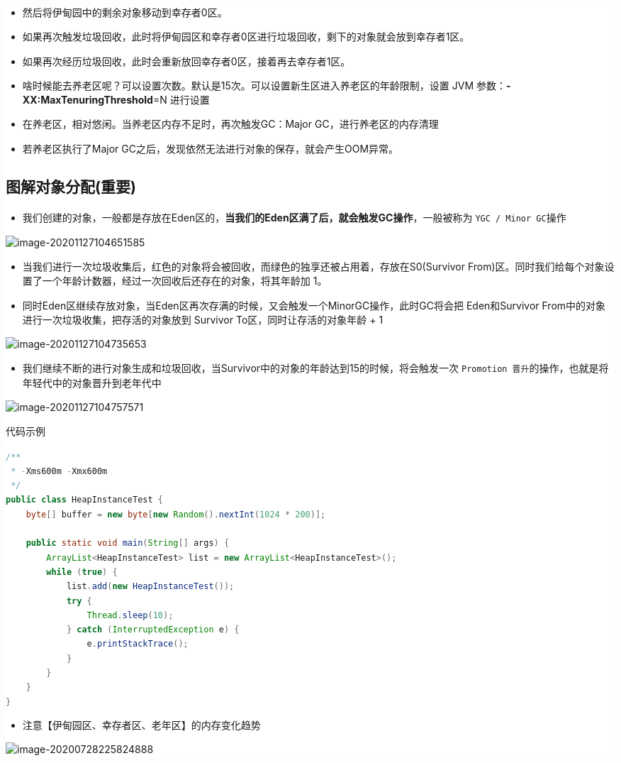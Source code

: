 - 然后将伊甸园中的剩余对象移动到幸存者0区。

- 如果再次触发垃圾回收，此时将伊甸园区和幸存者0区进行垃圾回收，剩下的对象就会放到幸存者1区。

- 如果再次经历垃圾回收，此时会重新放回幸存者0区，接着再去幸存者1区。

- 啥时候能去养老区呢？可以设置次数。默认是15次。可以设置新生区进入养老区的年龄限制，设置 JVM 参数：**-XX:MaxTenuringThreshold**=N 进行设置

- 在养老区，相对悠闲。当养老区内存不足时，再次触发GC：Major GC，进行养老区的内存清理
- 若养老区执行了Major GC之后，发现依然无法进行对象的保存，就会产生OOM异常。

##  图解对象分配(重要)

- 我们创建的对象，一般都是存放在Eden区的，**当我们的Eden区满了后，就会触发GC操作**，一般被称为 `YGC / Minor GC`操作

![image-20201127104651585](file:///A:/%E5%B0%9A%E7%A1%85%E8%B0%B7/Jvm/%E5%8D%9A%E5%AE%A2%E7%BD%91%E9%A1%B5/(26%E6%9D%A1%E6%B6%88%E6%81%AF)%20%E7%AC%AC%E5%85%AB%E7%AB%A0%20-%20%E5%A0%86_JavaAlenboy-CSDN%E5%8D%9A%E5%AE%A2_files/d2b708cc11e378d3d7a669885b0972f7.png)

- 当我们进行一次垃圾收集后，红色的对象将会被回收，而绿色的独享还被占用着，存放在S0(Survivor From)区。同时我们给每个对象设置了一个年龄计数器，经过一次回收后还存在的对象，将其年龄加 1。

- 同时Eden区继续存放对象，当Eden区再次存满的时候，又会触发一个MinorGC操作，此时GC将会把 Eden和Survivor From中的对象进行一次垃圾收集，把存活的对象放到 Survivor To区，同时让存活的对象年龄 + 1

![image-20201127104735653](file:///A:/%E5%B0%9A%E7%A1%85%E8%B0%B7/Jvm/%E5%8D%9A%E5%AE%A2%E7%BD%91%E9%A1%B5/(26%E6%9D%A1%E6%B6%88%E6%81%AF)%20%E7%AC%AC%E5%85%AB%E7%AB%A0%20-%20%E5%A0%86_JavaAlenboy-CSDN%E5%8D%9A%E5%AE%A2_files/66bfc6252803d463bd3aaa086e926ddd.png)

- 我们继续不断的进行对象生成和垃圾回收，当Survivor中的对象的年龄达到15的时候，将会触发一次 `Promotion 晋升`的操作，也就是将年轻代中的对象晋升到老年代中

![image-20201127104757571](file:///A:/%E5%B0%9A%E7%A1%85%E8%B0%B7/Jvm/%E5%8D%9A%E5%AE%A2%E7%BD%91%E9%A1%B5/(26%E6%9D%A1%E6%B6%88%E6%81%AF)%20%E7%AC%AC%E5%85%AB%E7%AB%A0%20-%20%E5%A0%86_JavaAlenboy-CSDN%E5%8D%9A%E5%AE%A2_files/bdaeaed843da3183f6abb5c429537fe5.png)

代码示例

```java
/**
 * -Xms600m -Xmx600m
 */
public class HeapInstanceTest {
    byte[] buffer = new byte[new Random().nextInt(1024 * 200)];

    public static void main(String[] args) {
        ArrayList<HeapInstanceTest> list = new ArrayList<HeapInstanceTest>();
        while (true) {
            list.add(new HeapInstanceTest());
            try {
                Thread.sleep(10);
            } catch (InterruptedException e) {
                e.printStackTrace();
            }
        }
    }
}
```

- 注意【伊甸园区、幸存者区、老年区】的内存变化趋势

  

![image-20200728225824888](file:///A:/%E5%B0%9A%E7%A1%85%E8%B0%B7/Jvm/%E5%8D%9A%E5%AE%A2%E7%BD%91%E9%A1%B5/(26%E6%9D%A1%E6%B6%88%E6%81%AF)%20%E7%AC%AC%E5%85%AB%E7%AB%A0%20-%20%E5%A0%86_JavaAlenboy-CSDN%E5%8D%9A%E5%AE%A2_files/417dd33a347f9d12f018490ca944996d.gif)
